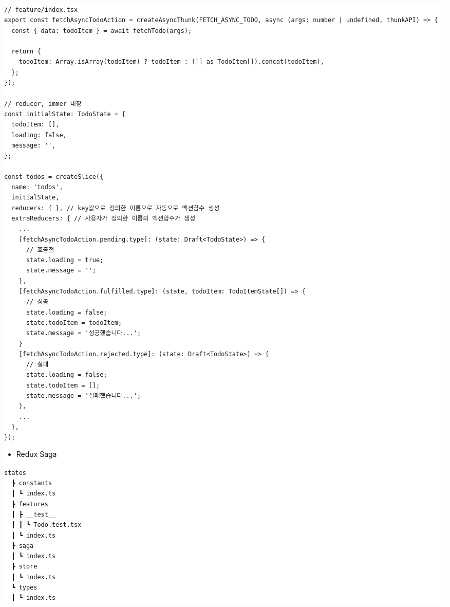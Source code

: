 ```tsx
// feature/index.tsx
export const fetchAsyncTodoAction = createAsyncThunk(FETCH_ASYNC_TODO, async (args: number | undefined, thunkAPI) => {
  const { data: todoItem } = await fetchTodo(args);

  return {
    todoItem: Array.isArray(todoItem) ? todoItem : ([] as TodoItem[]).concat(todoItem),
  };
});

// reducer, immer 내장
const initialState: TodoState = {
  todoItem: [],
  loading: false,
  message: '',
};

const todos = createSlice({
  name: 'todos',
  initialState,
  reducers: { }, // key값으로 정의한 이름으로 자동으로 액션함수 생성
  extraReducers: { // 사용자가 정의한 이름의 액션함수가 생성
    ...
    [fetchAsyncTodoAction.pending.type]: (state: Draft<TodoState>) => {
      // 호출전
      state.loading = true;
      state.message = '';
    },
    [fetchAsyncTodoAction.fulfilled.type]: (state, todoItem: TodoItemState[]) => {
      // 성공
      state.loading = false;
      state.todoItem = todoItem;
      state.message = '성공했습니다...';
    }
    [fetchAsyncTodoAction.rejected.type]: (state: Draft<TodoState>) => {
      // 실패
      state.loading = false;
      state.todoItem = [];
      state.message = '실패했습니다...';
    },
    ...
  },
});
```

- Redux Saga

```tsx
states
  ┣ constants
  ┃ ┗ index.ts
  ┣ features
  ┃ ┣ __test__
  ┃ ┃ ┗ Todo.test.tsx
  ┃ ┗ index.ts
  ┣ saga
  ┃ ┗ index.ts
  ┣ store
  ┃ ┗ index.ts
  ┗ types
  ┃ ┗ index.ts
```
